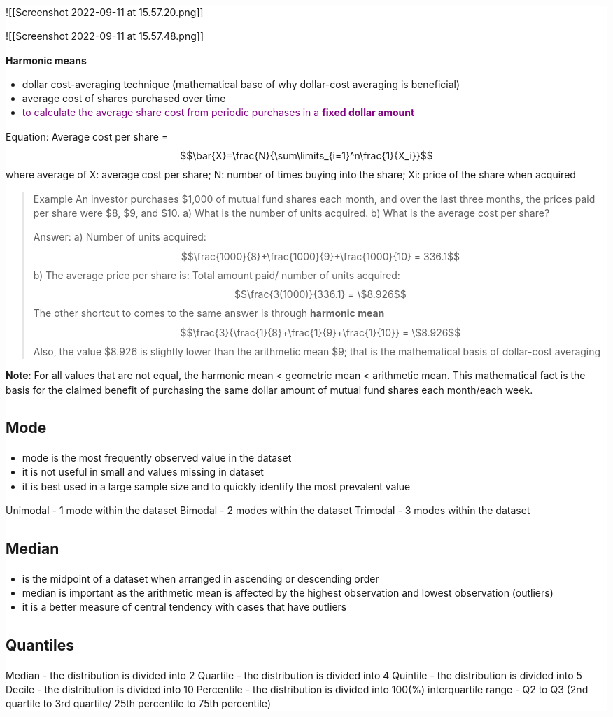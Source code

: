 ![[Screenshot 2022-09-11 at 15.57.20.png]]

![[Screenshot 2022-09-11 at 15.57.48.png]]

**Harmonic means**
- dollar cost-averaging technique (mathematical base of why dollar-cost averaging is beneficial)
- average cost of shares purchased over time
- <font color="purple">to calculate the average share cost from periodic purchases in a <b>fixed dollar amount</b></font>

Equation:
Average cost per share = 
$$\bar{X}=\frac{N}{\sum\limits_{i=1}^n\frac{1}{X_i}}$$
where average of X: average cost per share; N: number of times buying into the share; Xi: price of the share when acquired

> Example
> An investor purchases $1,000 of mutual fund shares each month, and over the last three months, the prices paid per share were $8, $9, and $10. a) What is the number of units acquired. b) What is the average cost per share?
> 
> Answer:
> a) Number of units acquired: $$\frac{1000}{8}+\frac{1000}{9}+\frac{1000}{10} = 336.1$$
> b) The average price per share is:
>  Total amount paid/ number of units acquired: 
>  $$\frac{3(1000)}{336.1} = \$8.926$$
> The other shortcut to comes to the same answer is through **harmonic mean**
> $$\frac{3}{\frac{1}{8}+\frac{1}{9}+\frac{1}{10}} = \$8.926$$
> Also, the value $8.926 is slightly lower than the arithmetic mean $9; that is the mathematical basis of dollar-cost averaging

**Note**: For all values that are not equal, the harmonic mean < geometric mean < arithmetic mean. This mathematical fact is the basis for the claimed benefit of purchasing the same dollar amount of mutual fund shares each month/each week.

## Mode
- mode is the most frequently observed value in the dataset 
- it is not useful in small and values missing in dataset 
- it is best used in a large sample size and to quickly identify the most prevalent value

Unimodal - 1 mode within the dataset
Bimodal - 2 modes within the dataset
Trimodal - 3 modes within the dataset

## Median
- is the midpoint of a dataset when arranged in ascending or descending order
- median is important as the arithmetic mean is affected by the highest observation and lowest observation (outliers)
- it is a better measure of central tendency with cases that have outliers

## Quantiles
Median - the distribution is divided into 2
Quartile - the distribution is divided into 4
Quintile - the distribution is divided into 5
Decile - the distribution is divided into 10
Percentile - the distribution is divided into 100(%)
interquartile range - Q2 to Q3 (2nd quartile to 3rd quartile/ 25th percentile to 75th percentile)
